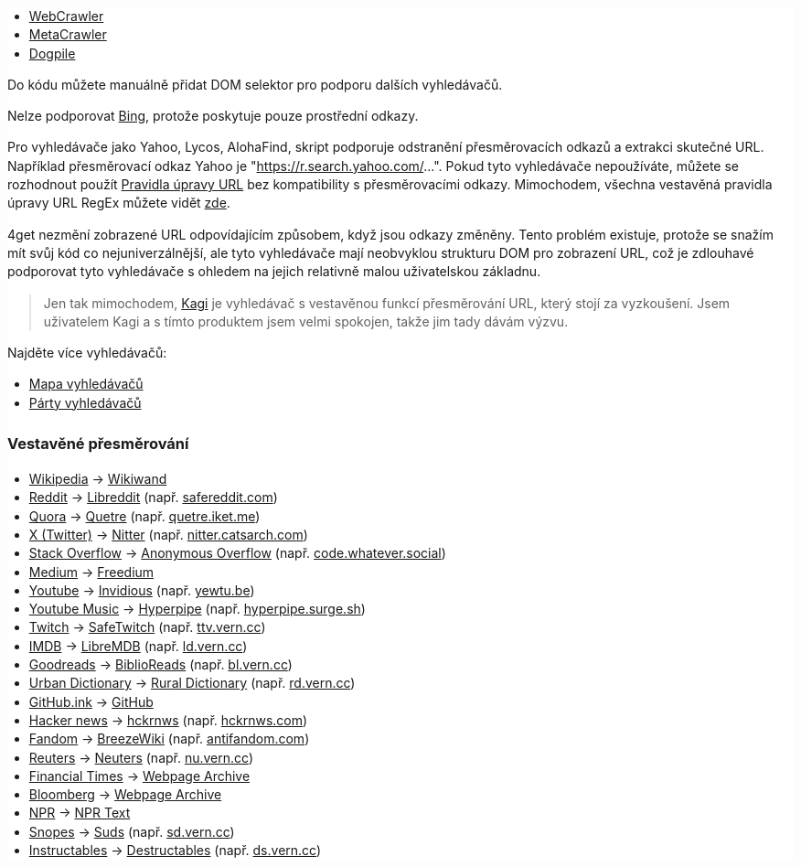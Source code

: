 - [WebCrawler](https://www.webcrawler.com)
- [MetaCrawler](https://www.metacrawler.com)
- [Dogpile](https://www.dogpile.com)

Do kódu můžete manuálně přidat DOM selektor pro podporu dalších vyhledávačů.

Nelze podporovat [Bing](https://www.bing.com), protože poskytuje pouze prostřední odkazy.

Pro vyhledávače jako Yahoo, Lycos, AlohaFind, skript podporuje odstranění přesměrovacích odkazů a extrakci skutečné URL. Například přesměrovací odkaz Yahoo je "https://r.search.yahoo.com/...". Pokud tyto vyhledávače nepoužíváte, můžete se rozhodnout použít [Pravidla úpravy URL](https://github.com/domeniczz/URL-Modifier-for-Search-Engines/blob/master/no-redirection-omit-url-rules.js) bez kompatibility s přesměrovacími odkazy. Mimochodem, všechna vestavěná pravidla úpravy URL RegEx můžete vidět [zde](https://github.com/domeniczz/URL-Modifier-for-Search-Engines/blob/master/regexs.txt).

4get nezmění zobrazené URL odpovídajícím způsobem, když jsou odkazy změněny. Tento problém existuje, protože se snažím mít svůj kód co nejuniverzálnější, ale tyto vyhledávače mají neobvyklou strukturu DOM pro zobrazení URL, což je zdlouhavé podporovat tyto vyhledávače s ohledem na jejich relativně malou uživatelskou základnu.

> Jen tak mimochodem, [Kagi](https://kagi.com) je vyhledávač s vestavěnou funkcí přesměrování URL, který stojí za vyzkoušení. Jsem uživatelem Kagi a s tímto produktem jsem velmi spokojen, takže jim tady dávám výzvu.

Najděte více vyhledávačů:

- [Mapa vyhledávačů](https://www.searchenginemap.com)
- [Párty vyhledávačů](https://searchengine.party)

### Vestavěné přesměrování

- [Wikipedia](https://www.wikipedia.org) -> [Wikiwand](https://www.wikiwand.com)
- [Reddit](https://www.reddit.com) -> [Libreddit](https://github.com/libreddit/libreddit-instances/blob/master/instances.md) (např. [safereddit.com](https://safereddit.com))
- [Quora](https://www.quora.com) -> [Quetre](https://github.com/zyachel/quetre#instances) (např. [quetre.iket.me](https://quetre.iket.me))
- [X (Twitter)](https://twitter.com) -> [Nitter](https://github.com/zedeus/nitter/wiki/Instances) (např. [nitter.catsarch.com](https://nitter.catsarch.com))
- [Stack Overflow](https://stackoverflow.com) -> [Anonymous Overflow](https://github.com/httpjamesm/AnonymousOverflow#clearnet-instances) (např. [code.whatever.social](https://code.whatever.social))
- [Medium](https://medium.com) -> [Freedium](https://freedium.cfd)
- [Youtube](https://www.youtube.com) -> [Invidious](https://docs.invidious.io/instances) (např. [yewtu.be](https://yewtu.be))
- [Youtube Music](https://music.youtube.com) -> [Hyperpipe](https://hyperpipe.codeberg.page) (např. [hyperpipe.surge.sh](https://hyperpipe.surge.sh))
- [Twitch](https://www.twitch.tv) -> [SafeTwitch](https://codeberg.org/SafeTwitch/safetwitch#instances) (např. [ttv.vern.cc](https://ttv.vern.cc))
- [IMDB](https://www.imdb.com) -> [LibreMDB](https://github.com/zyachel/libremdb#instances) (např. [ld.vern.cc](https://ld.vern.cc))
- [Goodreads](https://www.goodreads.com) -> [BiblioReads](https://github.com/nesaku/BiblioReads#instances) (např. [bl.vern.cc](https://bl.vern.cc))
- [Urban Dictionary](https://www.urbandictionary.com) -> [Rural Dictionary](https://codeberg.org/zortazert/rural-dictionary#headline-2) (např. [rd.vern.cc](https://rd.vern.cc))
- [GitHub.ink](https://github.ink) -> [GitHub](https://github.com)
- [Hacker news](https://news.ycombinator.com) -> [hckrnws](https://github.com/rajatkulkarni95/hckrnws) (např. [hckrnws.com](https://hckrnws.com))
- [Fandom](https://www.fandom.com) -> [BreezeWiki](https://docs.breezewiki.com/Links.html) (např. [antifandom.com](https://antifandom.com/))
- [Reuters](https://www.reuters.com) -> [Neuters](https://github.com/HookedBehemoth/neuters) (např. [nu.vern.cc](https://nu.vern.cc))
- [Financial Times](https://www.ft.com) -> [Webpage Archive](https://archive.today)
- [Bloomberg](https://www.bloomberg.com) -> [Webpage Archive](https://archive.today)
- [NPR](https://www.npr.org) -> [NPR Text](https://text.npr.org)
- [Snopes](https://www.snopes.com) -> [Suds](https://git.vern.cc/cobra/Suds/src/branch/main/instances.json) (např. [sd.vern.cc](https://sd.vern.cc))
- [Instructables](https://www.instructables.com) -> [Destructables](https://git.vern.cc/cobra/Destructables/src/branch/main/instances.json) (např. [ds.vern.cc](https://ds.vern.cc))